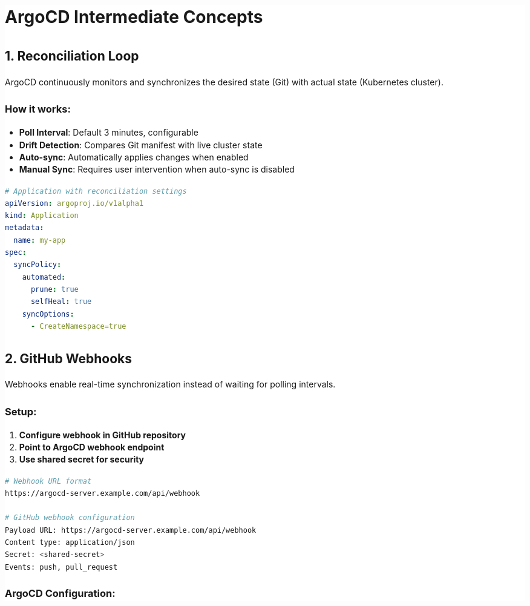 # ArgoCD Intermediate Concepts

## 1. Reconciliation Loop

ArgoCD continuously monitors and synchronizes the desired state (Git) with actual state (Kubernetes cluster).

### How it works:

- **Poll Interval**: Default 3 minutes, configurable
- **Drift Detection**: Compares Git manifest with live cluster state
- **Auto-sync**: Automatically applies changes when enabled
- **Manual Sync**: Requires user intervention when auto-sync is disabled

```yaml
# Application with reconciliation settings
apiVersion: argoproj.io/v1alpha1
kind: Application
metadata:
  name: my-app
spec:
  syncPolicy:
    automated:
      prune: true
      selfHeal: true
    syncOptions:
      - CreateNamespace=true
```

## 2. GitHub Webhooks

Webhooks enable real-time synchronization instead of waiting for polling intervals.

### Setup:

1. **Configure webhook in GitHub repository**
2. **Point to ArgoCD webhook endpoint**
3. **Use shared secret for security**

```bash
# Webhook URL format
https://argocd-server.example.com/api/webhook

# GitHub webhook configuration
Payload URL: https://argocd-server.example.com/api/webhook
Content type: application/json
Secret: <shared-secret>
Events: push, pull_request
```

### ArgoCD Configuration:
